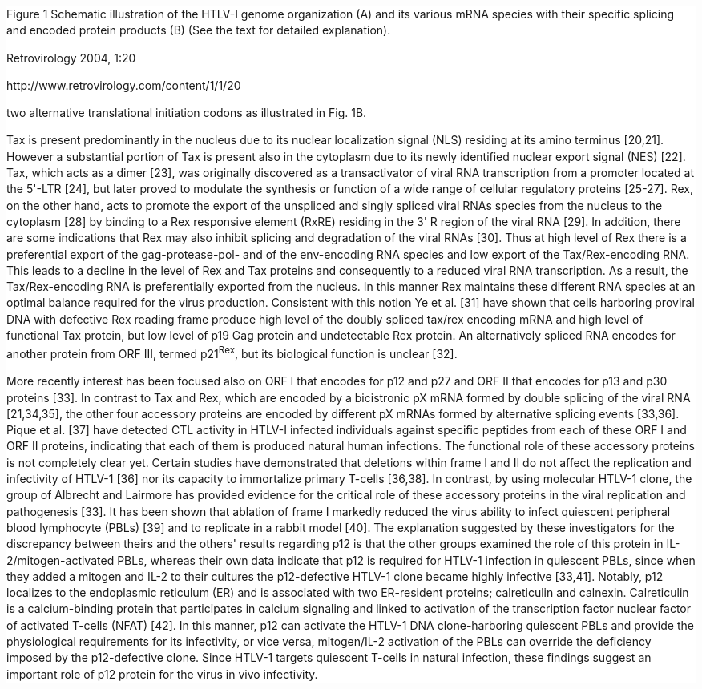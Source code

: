 Figure 1
Schematic illustration of the HTLV-I genome organization (A) and its various mRNA species with their specific splicing and encoded protein products (B) (See the text for detailed explanation).

Retrovirology 2004, 1:20

http://www.retrovirology.com/content/1/1/20

two alternative translational initiation codons as illustrated in Fig. 1B.

Tax is present predominantly in the nucleus due to its nuclear localization signal (NLS) residing at its amino terminus [20,21]. However a substantial portion of Tax is present also in the cytoplasm due to its newly identified nuclear export signal (NES) [22]. Tax, which acts as a dimer [23], was originally discovered as a transactivator of viral RNA transcription from a promoter located at the 5'-LTR [24], but later proved to modulate the synthesis or function of a wide range of cellular regulatory proteins [25-27]. Rex, on the other hand, acts to promote the export of the unspliced and singly spliced viral RNAs species from the nucleus to the cytoplasm [28] by binding to a Rex responsive element (RxRE) residing in the 3' R region of the viral RNA [29]. In addition, there are some indications that Rex may also inhibit splicing and degradation of the viral RNAs [30]. Thus at high level of Rex there is a preferential export of the gag-protease-pol- and of the env-encoding RNA species and low export of the Tax/Rex-encoding RNA. This leads to a decline in the level of Rex and Tax proteins and consequently to a reduced viral RNA transcription. As a result, the Tax/Rex-encoding RNA is preferentially exported from the nucleus. In this manner Rex maintains these different RNA species at an optimal balance required for the virus production. Consistent with this notion Ye et al. [31] have shown that cells harboring proviral DNA with defective Rex reading frame produce high level of the doubly spliced tax/rex encoding mRNA and high level of functional Tax protein, but low level of p19 Gag protein and undetectable Rex protein. An alternatively spliced RNA encodes for another protein from ORF III, termed p21<sup>Rex</sup>, but its biological function is unclear [32].

More recently interest has been focused also on ORF I that encodes for p12 and p27 and ORF II that encodes for p13 and p30 proteins [33]. In contrast to Tax and Rex, which are encoded by a bicistronic pX mRNA formed by double splicing of the viral RNA [21,34,35], the other four accessory proteins are encoded by different pX mRNAs formed by alternative splicing events [33,36]. Pique et al. [37] have detected CTL activity in HTLV-I infected individuals against specific peptides from each of these ORF I and ORF II proteins, indicating that each of them is produced natural human infections. The functional role of these accessory proteins is not completely clear yet. Certain studies have demonstrated that deletions within frame I and II do not affect the replication and infectivity of HTLV-1 [36] nor its capacity to immortalize primary T-cells [36,38]. In contrast, by using molecular HTLV-1 clone, the group of Albrecht and Lairmore has provided evidence for the critical role of these accessory proteins in the viral replication and pathogenesis [33]. It has been shown that ablation of frame I markedly reduced the virus ability to infect quiescent peripheral blood lymphocyte (PBLs) [39] and to replicate in a rabbit model [40]. The explanation suggested by these investigators for the discrepancy between theirs and the others' results regarding p12 is that the other groups examined the role of this protein in IL-2/mitogen-activated PBLs, whereas their own data indicate that p12 is required for HTLV-1 infection in quiescent PBLs, since when they added a mitogen and IL-2 to their cultures the p12-defective HTLV-1 clone became highly infective [33,41]. Notably, p12 localizes to the endoplasmic reticulum (ER) and is associated with two ER-resident proteins; calreticulin and calnexin. Calreticulin is a calcium-binding protein that participates in calcium signaling and linked to activation of the transcription factor nuclear factor of activated T-cells (NFAT) [42]. In this manner, p12 can activate the HTLV-1 DNA clone-harboring quiescent PBLs and provide the physiological requirements for its infectivity, or vice versa, mitogen/IL-2 activation of the PBLs can override the deficiency imposed by the p12-defective clone. Since HTLV-1 targets quiescent T-cells in natural infection, these findings suggest an important role of p12 protein for the virus in vivo infectivity.
